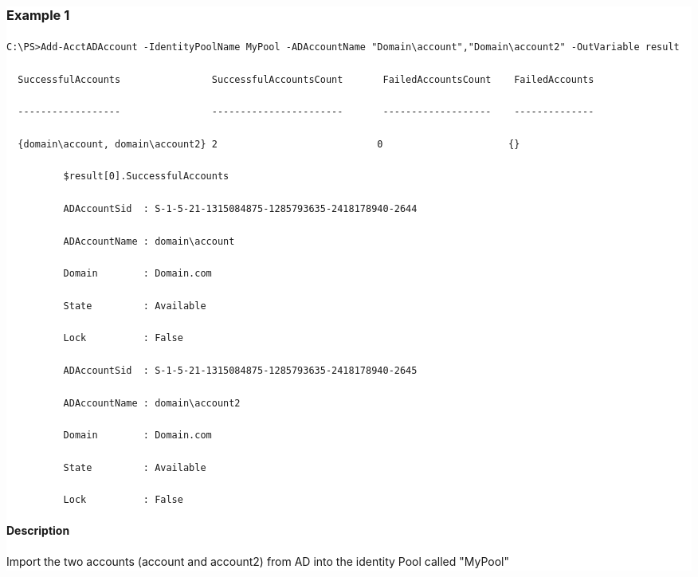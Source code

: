 ### Example 1
```
C:\PS>Add-AcctADAccount -IdentityPoolName MyPool -ADAccountName "Domain\account","Domain\account2" -OutVariable result

  SuccessfulAccounts                SuccessfulAccountsCount       FailedAccountsCount    FailedAccounts

  ------------------                -----------------------       -------------------    --------------

  {domain\account, domain\account2} 2                            0                      {}

          $result[0].SuccessfulAccounts

          ADAccountSid  : S-1-5-21-1315084875-1285793635-2418178940-2644

          ADAccountName : domain\account

          Domain        : Domain.com

          State         : Available

          Lock          : False

          ADAccountSid  : S-1-5-21-1315084875-1285793635-2418178940-2645

          ADAccountName : domain\account2

          Domain        : Domain.com

          State         : Available

          Lock          : False
```
#### Description
Import the two accounts (account and account2) from AD into the identity Pool called "MyPool"
